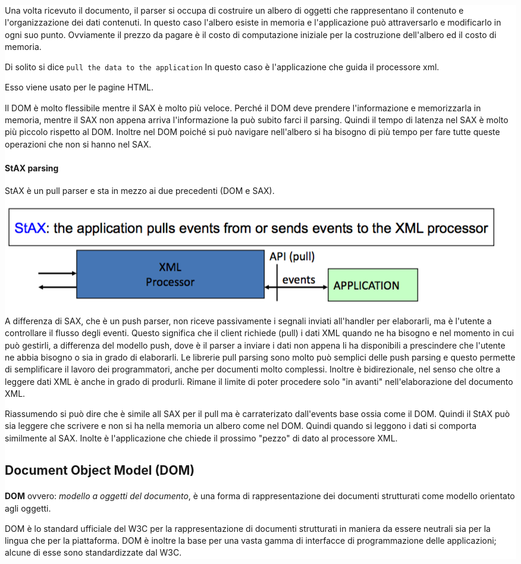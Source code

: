 Una volta ricevuto il documento, il parser si occupa di costruire un albero di oggetti che rappresentano il contenuto e l'organizzazione dei dati contenuti. In questo caso l'albero esiste in memoria e l'applicazione può attraversarlo e modificarlo in ogni suo punto. Ovviamente il prezzo da pagare è il costo di computazione iniziale per la costruzione dell'albero ed il costo di memoria.

Di solito si dice `pull the data to the application` In questo caso è l'applicazione che guida il processore xml.

Esso viene usato per le pagine HTML.



Il DOM è molto flessibile  mentre il SAX è molto più veloce. Perché il DOM deve prendere l'informazione e memorizzarla in memoria, mentre il SAX non appena arriva l'informazione la può subito farci il parsing. Quindi il tempo di latenza nel SAX è molto più piccolo rispetto al DOM. Inoltre nel DOM poiché si può navigare nell'albero si ha bisogno di più tempo per fare tutte queste operazioni che non si hanno nel SAX.

#### StAX parsing

StAX è un pull parser e sta in mezzo ai due precedenti (DOM e SAX). 

![](immagini/lezione-02/08.png)

A differenza di SAX, che è un push parser, non riceve passivamente i segnali inviati all'handler per elaborarli, ma è l'utente a controllare il flusso degli eventi. Questo significa che il client richiede (pull) i dati XML quando ne ha bisogno e nel momento in cui può gestirli, a differenza del modello push, dove è il parser a inviare i dati non appena li ha disponibili a prescindere che l'utente ne abbia bisogno o sia in grado di elaborarli. Le librerie pull parsing sono molto può semplici delle push parsing e questo permette di semplificare il lavoro dei programmatori, anche per documenti molto complessi. Inoltre è bidirezionale, nel senso che oltre a leggere dati XML è anche in grado di produrli. Rimane il limite di poter procedere solo "in avanti" nell'elaborazione del documento XML.

Riassumendo si può dire che è simile all SAX per il pull ma è carraterizato dall'events base ossia come il DOM. Quindi il StAX può sia leggere che scrivere e non si ha nella memoria un albero come nel DOM. Quindi quando si leggono i dati si comporta similmente al SAX. Inolte è l'applicazione che chiede il prossimo "pezzo" di dato al processore XML.



## Document Object Model (DOM)

**DOM** ovvero: *modello a oggetti del documento*, è una forma di rappresentazione dei documenti strutturati come modello orientato agli oggetti.

DOM è lo standard ufficiale del W3C per la rappresentazione di documenti strutturati in maniera da essere neutrali sia per la lingua che per la piattaforma. DOM è inoltre la base per una vasta gamma di interfacce di programmazione delle applicazioni; alcune di esse sono standardizzate dal W3C.
